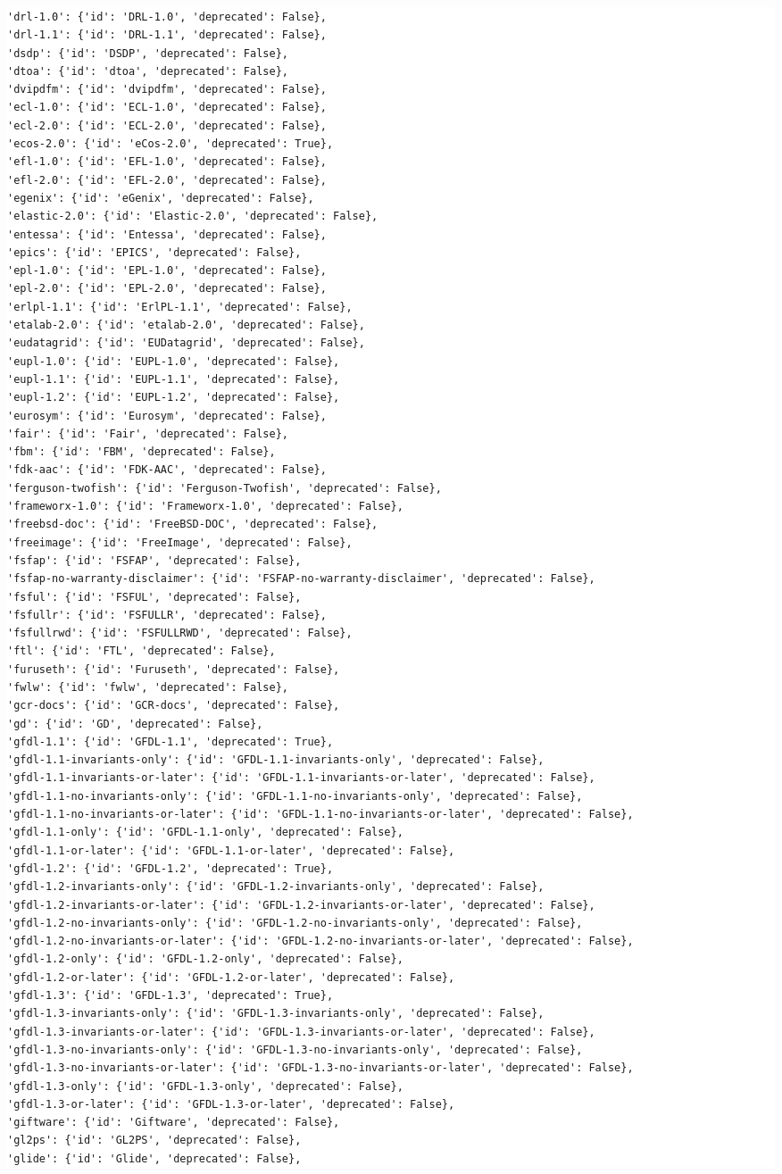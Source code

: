     'drl-1.0': {'id': 'DRL-1.0', 'deprecated': False},
    'drl-1.1': {'id': 'DRL-1.1', 'deprecated': False},
    'dsdp': {'id': 'DSDP', 'deprecated': False},
    'dtoa': {'id': 'dtoa', 'deprecated': False},
    'dvipdfm': {'id': 'dvipdfm', 'deprecated': False},
    'ecl-1.0': {'id': 'ECL-1.0', 'deprecated': False},
    'ecl-2.0': {'id': 'ECL-2.0', 'deprecated': False},
    'ecos-2.0': {'id': 'eCos-2.0', 'deprecated': True},
    'efl-1.0': {'id': 'EFL-1.0', 'deprecated': False},
    'efl-2.0': {'id': 'EFL-2.0', 'deprecated': False},
    'egenix': {'id': 'eGenix', 'deprecated': False},
    'elastic-2.0': {'id': 'Elastic-2.0', 'deprecated': False},
    'entessa': {'id': 'Entessa', 'deprecated': False},
    'epics': {'id': 'EPICS', 'deprecated': False},
    'epl-1.0': {'id': 'EPL-1.0', 'deprecated': False},
    'epl-2.0': {'id': 'EPL-2.0', 'deprecated': False},
    'erlpl-1.1': {'id': 'ErlPL-1.1', 'deprecated': False},
    'etalab-2.0': {'id': 'etalab-2.0', 'deprecated': False},
    'eudatagrid': {'id': 'EUDatagrid', 'deprecated': False},
    'eupl-1.0': {'id': 'EUPL-1.0', 'deprecated': False},
    'eupl-1.1': {'id': 'EUPL-1.1', 'deprecated': False},
    'eupl-1.2': {'id': 'EUPL-1.2', 'deprecated': False},
    'eurosym': {'id': 'Eurosym', 'deprecated': False},
    'fair': {'id': 'Fair', 'deprecated': False},
    'fbm': {'id': 'FBM', 'deprecated': False},
    'fdk-aac': {'id': 'FDK-AAC', 'deprecated': False},
    'ferguson-twofish': {'id': 'Ferguson-Twofish', 'deprecated': False},
    'frameworx-1.0': {'id': 'Frameworx-1.0', 'deprecated': False},
    'freebsd-doc': {'id': 'FreeBSD-DOC', 'deprecated': False},
    'freeimage': {'id': 'FreeImage', 'deprecated': False},
    'fsfap': {'id': 'FSFAP', 'deprecated': False},
    'fsfap-no-warranty-disclaimer': {'id': 'FSFAP-no-warranty-disclaimer', 'deprecated': False},
    'fsful': {'id': 'FSFUL', 'deprecated': False},
    'fsfullr': {'id': 'FSFULLR', 'deprecated': False},
    'fsfullrwd': {'id': 'FSFULLRWD', 'deprecated': False},
    'ftl': {'id': 'FTL', 'deprecated': False},
    'furuseth': {'id': 'Furuseth', 'deprecated': False},
    'fwlw': {'id': 'fwlw', 'deprecated': False},
    'gcr-docs': {'id': 'GCR-docs', 'deprecated': False},
    'gd': {'id': 'GD', 'deprecated': False},
    'gfdl-1.1': {'id': 'GFDL-1.1', 'deprecated': True},
    'gfdl-1.1-invariants-only': {'id': 'GFDL-1.1-invariants-only', 'deprecated': False},
    'gfdl-1.1-invariants-or-later': {'id': 'GFDL-1.1-invariants-or-later', 'deprecated': False},
    'gfdl-1.1-no-invariants-only': {'id': 'GFDL-1.1-no-invariants-only', 'deprecated': False},
    'gfdl-1.1-no-invariants-or-later': {'id': 'GFDL-1.1-no-invariants-or-later', 'deprecated': False},
    'gfdl-1.1-only': {'id': 'GFDL-1.1-only', 'deprecated': False},
    'gfdl-1.1-or-later': {'id': 'GFDL-1.1-or-later', 'deprecated': False},
    'gfdl-1.2': {'id': 'GFDL-1.2', 'deprecated': True},
    'gfdl-1.2-invariants-only': {'id': 'GFDL-1.2-invariants-only', 'deprecated': False},
    'gfdl-1.2-invariants-or-later': {'id': 'GFDL-1.2-invariants-or-later', 'deprecated': False},
    'gfdl-1.2-no-invariants-only': {'id': 'GFDL-1.2-no-invariants-only', 'deprecated': False},
    'gfdl-1.2-no-invariants-or-later': {'id': 'GFDL-1.2-no-invariants-or-later', 'deprecated': False},
    'gfdl-1.2-only': {'id': 'GFDL-1.2-only', 'deprecated': False},
    'gfdl-1.2-or-later': {'id': 'GFDL-1.2-or-later', 'deprecated': False},
    'gfdl-1.3': {'id': 'GFDL-1.3', 'deprecated': True},
    'gfdl-1.3-invariants-only': {'id': 'GFDL-1.3-invariants-only', 'deprecated': False},
    'gfdl-1.3-invariants-or-later': {'id': 'GFDL-1.3-invariants-or-later', 'deprecated': False},
    'gfdl-1.3-no-invariants-only': {'id': 'GFDL-1.3-no-invariants-only', 'deprecated': False},
    'gfdl-1.3-no-invariants-or-later': {'id': 'GFDL-1.3-no-invariants-or-later', 'deprecated': False},
    'gfdl-1.3-only': {'id': 'GFDL-1.3-only', 'deprecated': False},
    'gfdl-1.3-or-later': {'id': 'GFDL-1.3-or-later', 'deprecated': False},
    'giftware': {'id': 'Giftware', 'deprecated': False},
    'gl2ps': {'id': 'GL2PS', 'deprecated': False},
    'glide': {'id': 'Glide', 'deprecated': False},